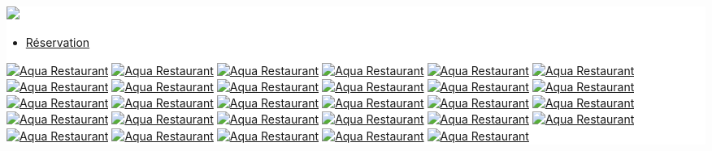 [![](https://www.aquarestaurant.fr/assets/img/united-kingdom.png)](https://www.aquarestaurant.net "English version Aqua restaurant")
  * [Réservation](https://www.aquarestaurant.fr/reservation-restaurant-au-bord-de-l-eau "Réservation")


[![Aqua Restaurant](https://www.aquarestaurant.fr/photos/a233bc47f9d1adbe606221f62e5d9344.jpg)](https://www.aquarestaurant.fr/photos/a233bc47f9d1adbe606221f62e5d9344.jpg)
[![Aqua Restaurant](https://www.aquarestaurant.fr/photos/563a011226f23ca82cdde5dc9dc3d04c.jpg)](https://www.aquarestaurant.fr/photos/563a011226f23ca82cdde5dc9dc3d04c.jpg)
[![Aqua Restaurant](https://www.aquarestaurant.fr/photos/bb0b6e90f084ce683c1b18422cf2685c.jpg)](https://www.aquarestaurant.fr/photos/bb0b6e90f084ce683c1b18422cf2685c.jpg)
[![Aqua Restaurant](https://www.aquarestaurant.fr/photos/d58ca4289c6cdb997163c06f7b866cad.jpg)](https://www.aquarestaurant.fr/photos/d58ca4289c6cdb997163c06f7b866cad.jpg)
[![Aqua Restaurant](https://www.aquarestaurant.fr/photos/9048c76504f863a4597762a53744f3bc.jpg)](https://www.aquarestaurant.fr/photos/9048c76504f863a4597762a53744f3bc.jpg)
[![Aqua Restaurant](https://www.aquarestaurant.fr/photos/2ba931a968c5af0a93f94cb6d58fc278.jpg)](https://www.aquarestaurant.fr/photos/2ba931a968c5af0a93f94cb6d58fc278.jpg)
[![Aqua Restaurant](https://www.aquarestaurant.fr/photos/e0a31dfcc70d6cd1cdc9df17049c0d97.jpg)](https://www.aquarestaurant.fr/photos/e0a31dfcc70d6cd1cdc9df17049c0d97.jpg)
[![Aqua Restaurant](https://www.aquarestaurant.fr/photos/c989282de0ddd4abdfdd3f78dee49867.jpg)](https://www.aquarestaurant.fr/photos/c989282de0ddd4abdfdd3f78dee49867.jpg)
[![Aqua Restaurant](https://www.aquarestaurant.fr/photos/ebf011f069f3735136161919bf7d6091.jpg)](https://www.aquarestaurant.fr/photos/ebf011f069f3735136161919bf7d6091.jpg)
[![Aqua Restaurant](https://www.aquarestaurant.fr/photos/a98bcb61d551a5441f6eb21b4457727b.jpg)](https://www.aquarestaurant.fr/photos/a98bcb61d551a5441f6eb21b4457727b.jpg)
[![Aqua Restaurant](https://www.aquarestaurant.fr/photos/b28b731d5fe14f379d8ec9573a69676e.jpg)](https://www.aquarestaurant.fr/photos/b28b731d5fe14f379d8ec9573a69676e.jpg)
[![Aqua Restaurant](https://www.aquarestaurant.fr/photos/2b71f0ec1a1399f9a793c31de34f6059.jpg)](https://www.aquarestaurant.fr/photos/2b71f0ec1a1399f9a793c31de34f6059.jpg)
[![Aqua Restaurant](https://www.aquarestaurant.fr/photos/46b6b241bb4d4965aa49241812d5d7c2.jpg)](https://www.aquarestaurant.fr/photos/46b6b241bb4d4965aa49241812d5d7c2.jpg)
[![Aqua Restaurant](https://www.aquarestaurant.fr/photos/e85d7afee5bf3efca403bee2bf7a99a3.jpg)](https://www.aquarestaurant.fr/photos/e85d7afee5bf3efca403bee2bf7a99a3.jpg)
[![Aqua Restaurant](https://www.aquarestaurant.fr/photos/c8e711224da846a311bda0707148a4d2.jpg)](https://www.aquarestaurant.fr/photos/c8e711224da846a311bda0707148a4d2.jpg)
[![Aqua Restaurant](https://www.aquarestaurant.fr/photos/c48b28c900f3fb0639bc055a1ad140de.jpg)](https://www.aquarestaurant.fr/photos/c48b28c900f3fb0639bc055a1ad140de.jpg)
[![Aqua Restaurant](https://www.aquarestaurant.fr/photos/14de797c48085ba59ca1b9ebea152cb2.jpg)](https://www.aquarestaurant.fr/photos/14de797c48085ba59ca1b9ebea152cb2.jpg)
[![Aqua Restaurant](https://www.aquarestaurant.fr/photos/68899f96f1d21de4796ced41df3bf8df.jpg)](https://www.aquarestaurant.fr/photos/68899f96f1d21de4796ced41df3bf8df.jpg)
[![Aqua Restaurant](https://www.aquarestaurant.fr/photos/b9ffd23cbb99097cbbe7dd4425d4c2d8.jpg)](https://www.aquarestaurant.fr/photos/b9ffd23cbb99097cbbe7dd4425d4c2d8.jpg)
[![Aqua Restaurant](https://www.aquarestaurant.fr/photos/5fb28772a5370519dbcece75e167bebf.jpg)](https://www.aquarestaurant.fr/photos/5fb28772a5370519dbcece75e167bebf.jpg)
[![Aqua Restaurant](https://www.aquarestaurant.fr/photos/ee9aa761d356c44b3a2099e0895732cb.jpg)](https://www.aquarestaurant.fr/photos/ee9aa761d356c44b3a2099e0895732cb.jpg)
[![Aqua Restaurant](https://www.aquarestaurant.fr/photos/986f7eaa44412554e75781b98587a395.jpg)](https://www.aquarestaurant.fr/photos/986f7eaa44412554e75781b98587a395.jpg)
[![Aqua Restaurant](https://www.aquarestaurant.fr/photos/2e23cf6f1e58c5717cd17e268f9abd18.jpg)](https://www.aquarestaurant.fr/photos/2e23cf6f1e58c5717cd17e268f9abd18.jpg)
[![Aqua Restaurant](https://www.aquarestaurant.fr/photos/37cc8ed9d9a78d9bb938f750ff44b985.jpg)](https://www.aquarestaurant.fr/photos/37cc8ed9d9a78d9bb938f750ff44b985.jpg)
[![Aqua Restaurant](https://www.aquarestaurant.fr/photos/c7630f9fa334d61caa5ace4a86755e29.jpg)](https://www.aquarestaurant.fr/photos/c7630f9fa334d61caa5ace4a86755e29.jpg)
[![Aqua Restaurant](https://www.aquarestaurant.fr/photos/30e374689c9a3c8dbdb6af6bb287d7e7.jpg)](https://www.aquarestaurant.fr/photos/30e374689c9a3c8dbdb6af6bb287d7e7.jpg)
[![Aqua Restaurant](https://www.aquarestaurant.fr/photos/f573cae31afc5b8309cb14a9a4456da7.jpg)](https://www.aquarestaurant.fr/photos/f573cae31afc5b8309cb14a9a4456da7.jpg)
[![Aqua Restaurant](https://www.aquarestaurant.fr/photos/8144231864e73ee766b09f2852a171c1.jpg)](https://www.aquarestaurant.fr/photos/8144231864e73ee766b09f2852a171c1.jpg)
[![Aqua Restaurant](https://www.aquarestaurant.fr/photos/616706e1a5eca38d5e338437fc56bcf6.jpg)](https://www.aquarestaurant.fr/photos/616706e1a5eca38d5e338437fc56bcf6.jpg)
